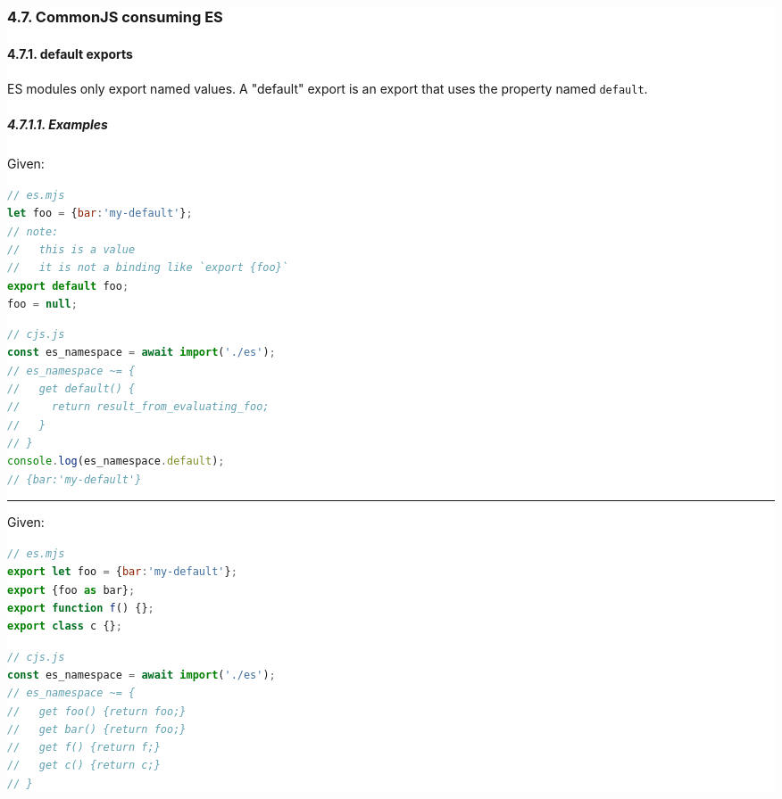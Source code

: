 ### 4.7. CommonJS consuming ES

#### 4.7.1. default exports

ES modules only export named values. A "default" export is an export that uses
the property named `default`.

##### 4.7.1.1. Examples

Given:

```javascript
// es.mjs
let foo = {bar:'my-default'};
// note:
//   this is a value
//   it is not a binding like `export {foo}`
export default foo;
foo = null;
```

```javascript
// cjs.js
const es_namespace = await import('./es');
// es_namespace ~= {
//   get default() {
//     return result_from_evaluating_foo;
//   }
// }
console.log(es_namespace.default);
// {bar:'my-default'}
```

------

Given:

```javascript
// es.mjs
export let foo = {bar:'my-default'};
export {foo as bar};
export function f() {};
export class c {};
```

```javascript
// cjs.js
const es_namespace = await import('./es');
// es_namespace ~= {
//   get foo() {return foo;}
//   get bar() {return foo;}
//   get f() {return f;}
//   get c() {return c;}
// }
```
